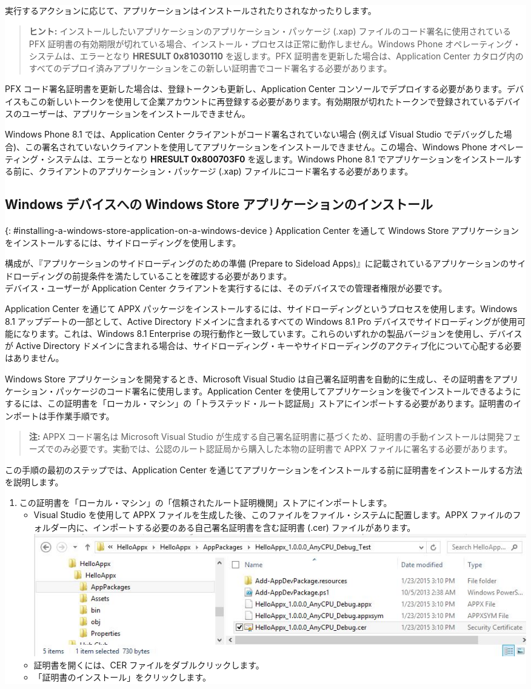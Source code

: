 

実行するアクションに応じて、アプリケーションはインストールされたりされなかったりします。 

> **ヒント:** インストールしたいアプリケーションのアプリケーション・パッケージ (.xap) ファイルのコード署名に使用されている PFX 証明書の有効期限が切れている場合、インストール・プロセスは正常に動作しません。Windows Phone オペレーティング・システムは、エラーとなり **HRESULT 0x81030110** を返します。PFX 証明書を更新した場合は、Application Center カタログ内のすべてのデプロイ済みアプリケーションをこの新しい証明書でコード署名する必要があります。

>
PFX コード署名証明書を更新した場合は、登録トークンも更新し、Application Center コンソールでデプロイする必要があります。デバイスもこの新しいトークンを使用して企業アカウントに再登録する必要があります。有効期限が切れたトークンで登録されているデバイスのユーザーは、アプリケーションをインストールできません。

Windows Phone 8.1 では、Application Center クライアントがコード署名されていない場合 (例えば Visual Studio でデバッグした場合)、この署名されていないクライアントを使用してアプリケーションをインストールできません。この場合、Windows Phone オペレーティング・システムは、エラーとなり **HRESULT 0x800703F0** を返します。Windows Phone 8.1 でアプリケーションをインストールする前に、クライアントのアプリケーション・パッケージ (.xap) ファイルにコード署名する必要があります。

## Windows デバイスへの Windows Store アプリケーションのインストール
{: #installing-a-windows-store-application-on-a-windows-device }
Application Center を通して Windows Store アプリケーションをインストールするには、サイドローディングを使用します。

構成が、『アプリケーションのサイドローディングのための準備 (Prepare to Sideload Apps)』に記載されているアプリケーションのサイドローディングの前提条件を満たしていることを確認する必要があります。  
デバイス・ユーザーが Application Center クライアントを実行するには、そのデバイスでの管理者権限が必要です。

Application Center を通じて APPX パッケージをインストールするには、サイドローディングというプロセスを使用します。Windows 8.1 アップデートの一部として、Active Directory ドメインに含まれるすべての Windows 8.1 Pro デバイスでサイドローディングが使用可能になります。これは、Windows 8.1 Enterprise の現行動作と一致しています。これらのいずれかの製品バージョンを使用し、デバイスが Active Directory ドメインに含まれる場合は、サイドローディング・キーやサイドローディングのアクティブ化について心配する必要はありません。

Windows Store アプリケーションを開発するとき、Microsoft Visual Studio は自己署名証明書を自動的に生成し、その証明書をアプリケーション・パッケージのコード署名に使用します。Application Center を使用してアプリケーションを後でインストールできるようにするには、この証明書を「ローカル・マシン」の「トラステッド・ルート認証局」ストアにインポートする必要があります。証明書のインポートは手作業手順です。

> **注:** APPX コード署名は Microsoft Visual Studio が生成する自己署名証明書に基づくため、証明書の手動インストールは開発フェーズでのみ必要です。実動では、公認のルート認証局から購入した本物の証明書で APPX ファイルに署名する必要があります。



この手順の最初のステップでは、Application Center を通じてアプリケーションをインストールする前に証明書をインストールする方法を説明します。

1. この証明書を「ローカル・マシン」の「信頼されたルート証明機関」ストアにインポートします。
    * Visual Studio を使用して APPX ファイルを生成した後、このファイルをファイル・システムに配置します。APPX ファイルのフォルダー内に、インポートする必要のある自己署名証明書を含む証明書 (.cer) ファイルがあります。
    ![アプリケーション・パッケージ・フォルダー内の証明書ファイル](cer_file_win8.jpg)
    * 証明書を開くには、CER ファイルをダブルクリックします。
    * 「証明書のインストール」をクリックします。